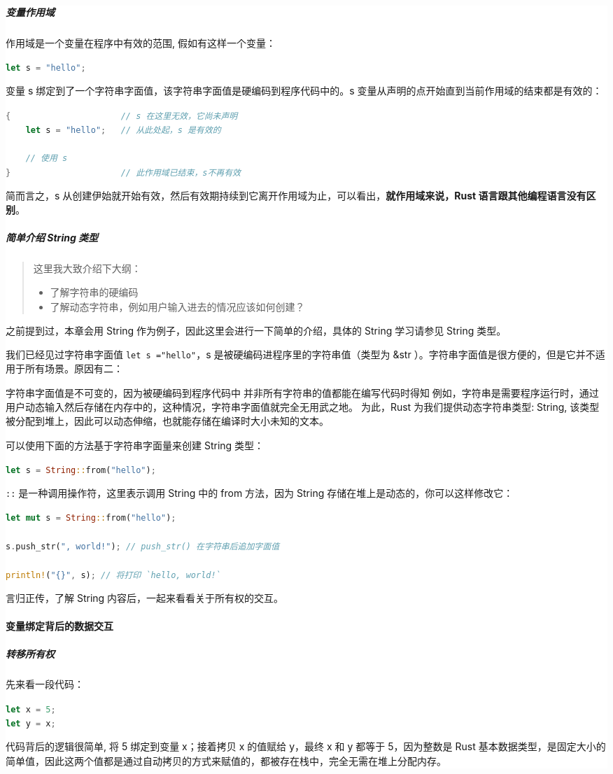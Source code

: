 ##### 变量作用域
作用域是一个变量在程序中有效的范围, 假如有这样一个变量：

```rust
let s = "hello";
```
变量 s 绑定到了一个字符串字面值，该字符串字面值是硬编码到程序代码中的。s 变量从声明的点开始直到当前作用域的结束都是有效的：
```rust
{                      // s 在这里无效，它尚未声明
    let s = "hello";   // 从此处起，s 是有效的

    // 使用 s
}                      // 此作用域已结束，s不再有效
```
简而言之，s 从创建伊始就开始有效，然后有效期持续到它离开作用域为止，可以看出，**就作用域来说，Rust 语言跟其他编程语言没有区别**。

##### 简单介绍 String 类型
> 这里我大致介绍下大纲：
> - 了解字符串的硬编码
> - 了解动态字符串，例如用户输入进去的情况应该如何创建？

之前提到过，本章会用 String 作为例子，因此这里会进行一下简单的介绍，具体的 String 学习请参见 String 类型。

我们已经见过字符串字面值 `let s ="hello"`，s 是被硬编码进程序里的字符串值（类型为 &str ）。字符串字面值是很方便的，但是它并不适用于所有场景。原因有二：

字符串字面值是不可变的，因为被硬编码到程序代码中
并非所有字符串的值都能在编写代码时得知
例如，字符串是需要程序运行时，通过用户动态输入然后存储在内存中的，这种情况，字符串字面值就完全无用武之地。 为此，Rust 为我们提供动态字符串类型: String, 该类型被分配到堆上，因此可以动态伸缩，也就能存储在编译时大小未知的文本。

可以使用下面的方法基于字符串字面量来创建 String 类型：

```rust
let s = String::from("hello");
```
`::` 是一种调用操作符，这里表示调用 String 中的 from 方法，因为 String 存储在堆上是动态的，你可以这样修改它：
```rust
let mut s = String::from("hello");

s.push_str(", world!"); // push_str() 在字符串后追加字面值

println!("{}", s); // 将打印 `hello, world!`
```
言归正传，了解 String 内容后，一起来看看关于所有权的交互。

#### 变量绑定背后的数据交互

##### 转移所有权
先来看一段代码：

```rust
let x = 5;
let y = x;
```
代码背后的逻辑很简单, 将 5 绑定到变量 x；接着拷贝 x 的值赋给 y，最终 x 和 y 都等于 5，因为整数是 Rust 基本数据类型，是固定大小的简单值，因此这两个值都是通过自动拷贝的方式来赋值的，都被存在栈中，完全无需在堆上分配内存。
